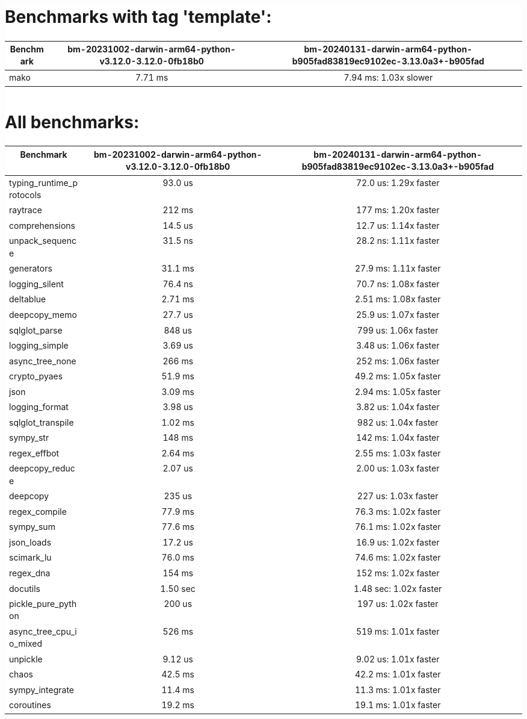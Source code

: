 Benchmarks with tag 'template':
===============================

| Benchmark | bm-20231002-darwin-arm64-python-v3.12.0-3.12.0-0fb18b0 | bm-20240131-darwin-arm64-python-b905fad83819ec9102ec-3.13.0a3+-b905fad |
|-----------|:------------------------------------------------------:|:----------------------------------------------------------------------:|
| mako      | 7.71 ms                                                | 7.94 ms: 1.03x slower                                                  |

All benchmarks:
===============

| Benchmark                | bm-20231002-darwin-arm64-python-v3.12.0-3.12.0-0fb18b0 | bm-20240131-darwin-arm64-python-b905fad83819ec9102ec-3.13.0a3+-b905fad |
|--------------------------|:------------------------------------------------------:|:----------------------------------------------------------------------:|
| typing_runtime_protocols | 93.0 us                                                | 72.0 us: 1.29x faster                                                  |
| raytrace                 | 212 ms                                                 | 177 ms: 1.20x faster                                                   |
| comprehensions           | 14.5 us                                                | 12.7 us: 1.14x faster                                                  |
| unpack_sequence          | 31.5 ns                                                | 28.2 ns: 1.11x faster                                                  |
| generators               | 31.1 ms                                                | 27.9 ms: 1.11x faster                                                  |
| logging_silent           | 76.4 ns                                                | 70.7 ns: 1.08x faster                                                  |
| deltablue                | 2.71 ms                                                | 2.51 ms: 1.08x faster                                                  |
| deepcopy_memo            | 27.7 us                                                | 25.9 us: 1.07x faster                                                  |
| sqlglot_parse            | 848 us                                                 | 799 us: 1.06x faster                                                   |
| logging_simple           | 3.69 us                                                | 3.48 us: 1.06x faster                                                  |
| async_tree_none          | 266 ms                                                 | 252 ms: 1.06x faster                                                   |
| crypto_pyaes             | 51.9 ms                                                | 49.2 ms: 1.05x faster                                                  |
| json                     | 3.09 ms                                                | 2.94 ms: 1.05x faster                                                  |
| logging_format           | 3.98 us                                                | 3.82 us: 1.04x faster                                                  |
| sqlglot_transpile        | 1.02 ms                                                | 982 us: 1.04x faster                                                   |
| sympy_str                | 148 ms                                                 | 142 ms: 1.04x faster                                                   |
| regex_effbot             | 2.64 ms                                                | 2.55 ms: 1.03x faster                                                  |
| deepcopy_reduce          | 2.07 us                                                | 2.00 us: 1.03x faster                                                  |
| deepcopy                 | 235 us                                                 | 227 us: 1.03x faster                                                   |
| regex_compile            | 77.9 ms                                                | 76.3 ms: 1.02x faster                                                  |
| sympy_sum                | 77.6 ms                                                | 76.1 ms: 1.02x faster                                                  |
| json_loads               | 17.2 us                                                | 16.9 us: 1.02x faster                                                  |
| scimark_lu               | 76.0 ms                                                | 74.6 ms: 1.02x faster                                                  |
| regex_dna                | 154 ms                                                 | 152 ms: 1.02x faster                                                   |
| docutils                 | 1.50 sec                                               | 1.48 sec: 1.02x faster                                                 |
| pickle_pure_python       | 200 us                                                 | 197 us: 1.02x faster                                                   |
| async_tree_cpu_io_mixed  | 526 ms                                                 | 519 ms: 1.01x faster                                                   |
| unpickle                 | 9.12 us                                                | 9.02 us: 1.01x faster                                                  |
| chaos                    | 42.5 ms                                                | 42.2 ms: 1.01x faster                                                  |
| sympy_integrate          | 11.4 ms                                                | 11.3 ms: 1.01x faster                                                  |
| coroutines               | 19.2 ms                                                | 19.1 ms: 1.01x faster                                                  |